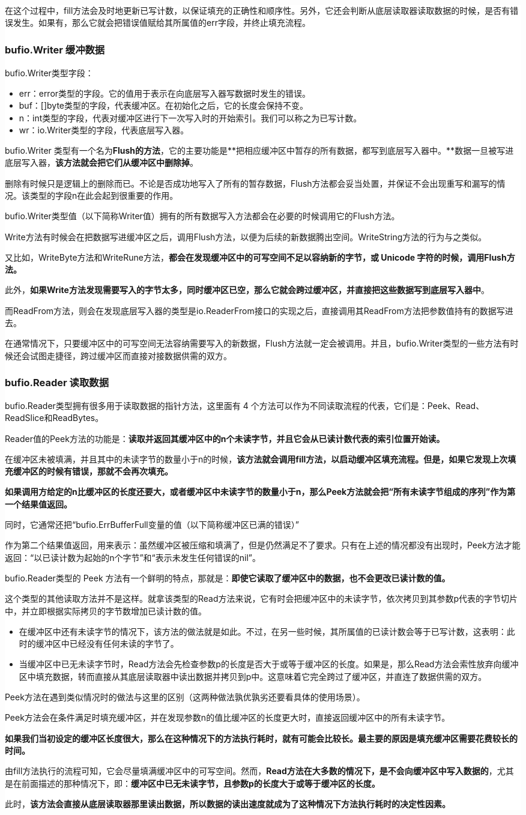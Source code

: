在这个过程中，fill方法会及时地更新已写计数，以保证填充的正确性和顺序性。另外，它还会判断从底层读取器读取数据的时候，是否有错误发生。如果有，那么它就会把错误值赋给其所属值的err字段，并终止填充流程。

### bufio.Writer 缓冲数据

bufio.Writer类型字段：

- err：error类型的字段。它的值用于表示在向底层写入器写数据时发生的错误。
- buf：[]byte类型的字段，代表缓冲区。在初始化之后，它的长度会保持不变。
- n：int类型的字段，代表对缓冲区进行下一次写入时的开始索引。我们可以称之为已写计数。
- wr：io.Writer类型的字段，代表底层写入器。

bufio.Writer 类型有一个名为**Flush的方法**，它的主要功能是**把相应缓冲区中暂存的所有数据，都写到底层写入器中。**数据一旦被写进底层写入器，**该方法就会把它们从缓冲区中删除掉**。

删除有时候只是逻辑上的删除而已。不论是否成功地写入了所有的暂存数据，Flush方法都会妥当处置，并保证不会出现重写和漏写的情况。该类型的字段n在此会起到很重要的作用。

bufio.Writer类型值（以下简称Writer值）拥有的所有数据写入方法都会在必要的时候调用它的Flush方法。

Write方法有时候会在把数据写进缓冲区之后，调用Flush方法，以便为后续的新数据腾出空间。WriteString方法的行为与之类似。

又比如，WriteByte方法和WriteRune方法，**都会在发现缓冲区中的可写空间不足以容纳新的字节，或 Unicode 字符的时候，调用Flush方法。**

此外，**如果Write方法发现需要写入的字节太多，同时缓冲区已空，那么它就会跨过缓冲区，并直接把这些数据写到底层写入器中**。

而ReadFrom方法，则会在发现底层写入器的类型是io.ReaderFrom接口的实现之后，直接调用其ReadFrom方法把参数值持有的数据写进去。

在通常情况下，只要缓冲区中的可写空间无法容纳需要写入的新数据，Flush方法就一定会被调用。并且，bufio.Writer类型的一些方法有时候还会试图走捷径，跨过缓冲区而直接对接数据供需的双方。

### bufio.Reader 读取数据

bufio.Reader类型拥有很多用于读取数据的指针方法，这里面有 4 个方法可以作为不同读取流程的代表，它们是：Peek、Read、ReadSlice和ReadBytes。

Reader值的Peek方法的功能是：**读取并返回其缓冲区中的n个未读字节，并且它会从已读计数代表的索引位置开始读。**

在缓冲区未被填满，并且其中的未读字节的数量小于n的时候，**该方法就会调用fill方法，以启动缓冲区填充流程。但是，如果它发现上次填充缓冲区的时候有错误，那就不会再次填充。**

**如果调用方给定的n比缓冲区的长度还要大，或者缓冲区中未读字节的数量小于n，那么Peek方法就会把“所有未读字节组成的序列”作为第一个结果值返回。**

同时，它通常还把“bufio.ErrBufferFull变量的值（以下简称缓冲区已满的错误）”

作为第二个结果值返回，用来表示：虽然缓冲区被压缩和填满了，但是仍然满足不了要求。只有在上述的情况都没有出现时，Peek方法才能返回：“以已读计数为起始的n个字节”和“表示未发生任何错误的nil”。

bufio.Reader类型的 Peek 方法有一个鲜明的特点，那就是：**即使它读取了缓冲区中的数据，也不会更改已读计数的值。**

这个类型的其他读取方法并不是这样。就拿该类型的Read方法来说，它有时会把缓冲区中的未读字节，依次拷贝到其参数p代表的字节切片中，并立即根据实际拷贝的字节数增加已读计数的值。

- 在缓冲区中还有未读字节的情况下，该方法的做法就是如此。不过，在另一些时候，其所属值的已读计数会等于已写计数，这表明：此时的缓冲区中已经没有任何未读的字节了。

- 当缓冲区中已无未读字节时，Read方法会先检查参数p的长度是否大于或等于缓冲区的长度。如果是，那么Read方法会索性放弃向缓冲区中填充数据，转而直接从其底层读取器中读出数据并拷贝到p中。这意味着它完全跨过了缓冲区，并直连了数据供需的双方。

Peek方法在遇到类似情况时的做法与这里的区别（这两种做法孰优孰劣还要看具体的使用场景）。

Peek方法会在条件满足时填充缓冲区，并在发现参数n的值比缓冲区的长度更大时，直接返回缓冲区中的所有未读字节。

**如果我们当初设定的缓冲区长度很大，那么在这种情况下的方法执行耗时，就有可能会比较长。最主要的原因是填充缓冲区需要花费较长的时间。**

由fill方法执行的流程可知，它会尽量填满缓冲区中的可写空间。然而，**Read方法在大多数的情况下，是不会向缓冲区中写入数据的**，尤其是在前面描述的那种情况下，即：**缓冲区中已无未读字节，且参数p的长度大于或等于缓冲区的长度。**

此时，**该方法会直接从底层读取器那里读出数据，所以数据的读出速度就成为了这种情况下方法执行耗时的决定性因素。**
